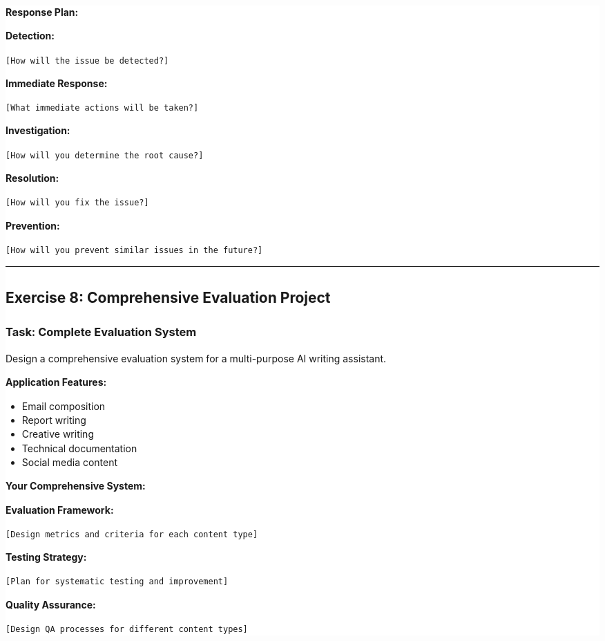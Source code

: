 **Response Plan:**

**Detection:**
```
[How will the issue be detected?]
```

**Immediate Response:**
```
[What immediate actions will be taken?]
```

**Investigation:**
```
[How will you determine the root cause?]
```

**Resolution:**
```
[How will you fix the issue?]
```

**Prevention:**
```
[How will you prevent similar issues in the future?]
```

---

## Exercise 8: Comprehensive Evaluation Project

### Task: Complete Evaluation System

Design a comprehensive evaluation system for a multi-purpose AI writing assistant.

**Application Features:**
- Email composition
- Report writing
- Creative writing
- Technical documentation
- Social media content

**Your Comprehensive System:**

**Evaluation Framework:**
```
[Design metrics and criteria for each content type]
```

**Testing Strategy:**
```
[Plan for systematic testing and improvement]
```

**Quality Assurance:**
```
[Design QA processes for different content types]
```
